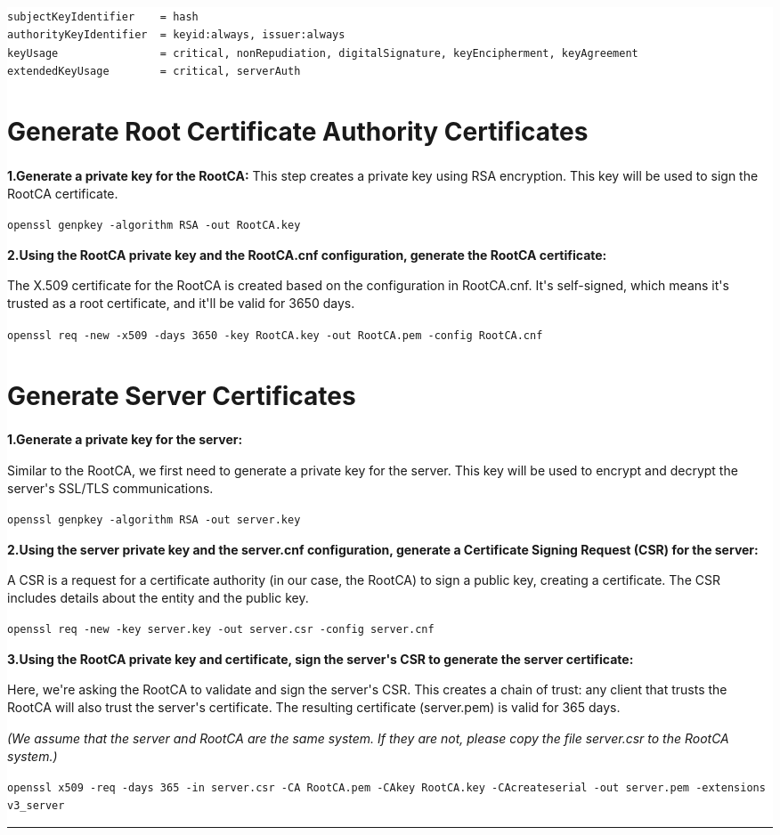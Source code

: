 ```
subjectKeyIdentifier    = hash
authorityKeyIdentifier  = keyid:always, issuer:always
keyUsage                = critical, nonRepudiation, digitalSignature, keyEncipherment, keyAgreement
extendedKeyUsage        = critical, serverAuth
```
# Generate Root Certificate Authority Certificates

**1.Generate a private key for the RootCA:**
This step creates a private key using RSA encryption. This key will be used
 to sign the RootCA certificate.

`openssl genpkey -algorithm RSA -out RootCA.key`

**2.Using the RootCA private key and the RootCA.cnf configuration,
 generate the RootCA certificate:**

The X.509 certificate for the RootCA is created based on the configuration in
 RootCA.cnf. It's self-signed, which means it's trusted as a root certificate,
 and it'll be valid for 3650 days.

`openssl req -new -x509 -days 3650 -key RootCA.key -out RootCA.pem -config
RootCA.cnf`

# Generate Server Certificates
**1.Generate a private key for the server:**

Similar to the RootCA, we first need to generate a private key for the server.
 This key will be used to encrypt and decrypt the server's SSL/TLS
 communications.

`openssl genpkey -algorithm RSA -out server.key`

**2.Using the server private key and the server.cnf configuration,
 generate a Certificate Signing Request (CSR) for the server:**

A CSR is a request for a certificate authority (in our case, the RootCA) to
 sign a public key, creating a certificate. The CSR includes details about the
 entity and the public key.

`openssl req -new -key server.key -out server.csr -config server.cnf`

**3.Using the RootCA private key and certificate,
 sign the server's CSR to generate the server certificate:**

Here, we're asking the RootCA to validate and sign the server's CSR.
 This creates a chain of trust: any client that trusts the RootCA will also
 trust the server's certificate. The resulting certificate (server.pem) is
 valid for 365 days.

_(We assume that the server and RootCA are the same system.
 If they are not, please copy the file server.csr to the RootCA system.)_

`openssl x509 -req -days 365 -in server.csr -CA RootCA.pem -CAkey RootCA.key
-CAcreateserial -out server.pem -extensions v3_server`

---